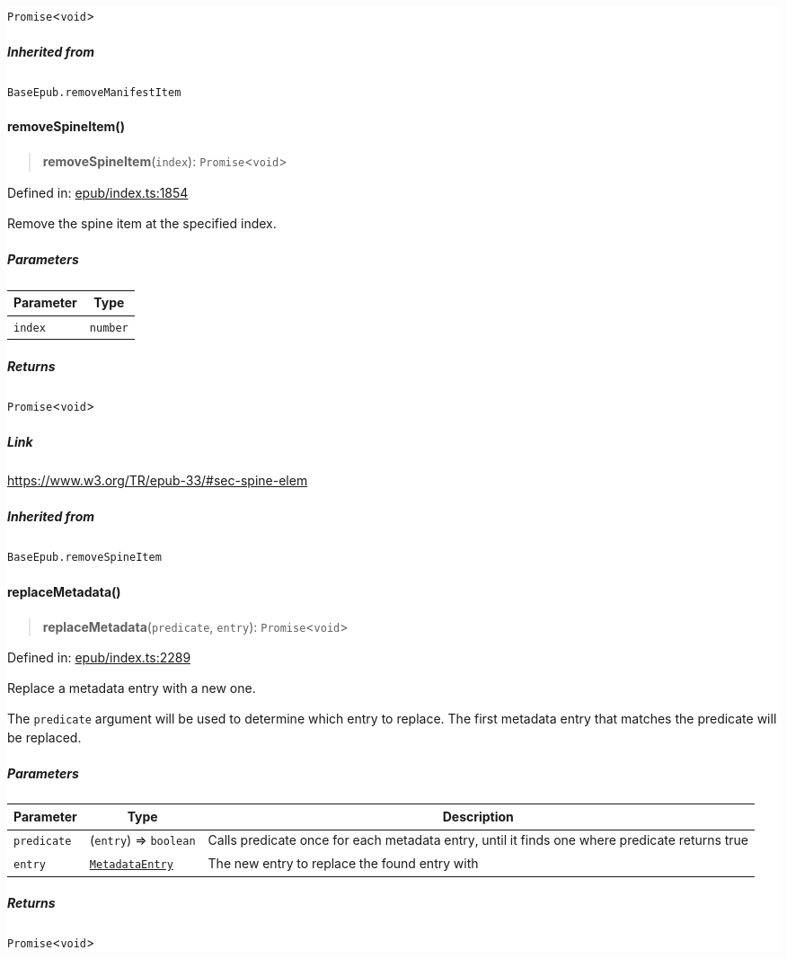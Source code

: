 `Promise`\<`void`\>

##### Inherited from

`BaseEpub.removeManifestItem`

#### removeSpineItem()

> **removeSpineItem**(`index`): `Promise`\<`void`\>

Defined in:
[epub/index.ts:1854](https://gitlab.com/storyteller-platform/storyteller/-/blob/main/epub/index.ts#L1854)

Remove the spine item at the specified index.

##### Parameters

| Parameter | Type     |
| --------- | -------- |
| `index`   | `number` |

##### Returns

`Promise`\<`void`\>

##### Link

https://www.w3.org/TR/epub-33/#sec-spine-elem

##### Inherited from

`BaseEpub.removeSpineItem`

#### replaceMetadata()

> **replaceMetadata**(`predicate`, `entry`): `Promise`\<`void`\>

Defined in:
[epub/index.ts:2289](https://gitlab.com/storyteller-platform/storyteller/-/blob/main/epub/index.ts#L2289)

Replace a metadata entry with a new one.

The `predicate` argument will be used to determine which entry to replace. The
first metadata entry that matches the predicate will be replaced.

##### Parameters

| Parameter   | Type                              | Description                                                                                   |
| ----------- | --------------------------------- | --------------------------------------------------------------------------------------------- |
| `predicate` | (`entry`) => `boolean`            | Calls predicate once for each metadata entry, until it finds one where predicate returns true |
| `entry`     | [`MetadataEntry`](#metadataentry) | The new entry to replace the found entry with                                                 |

##### Returns

`Promise`\<`void`\>
